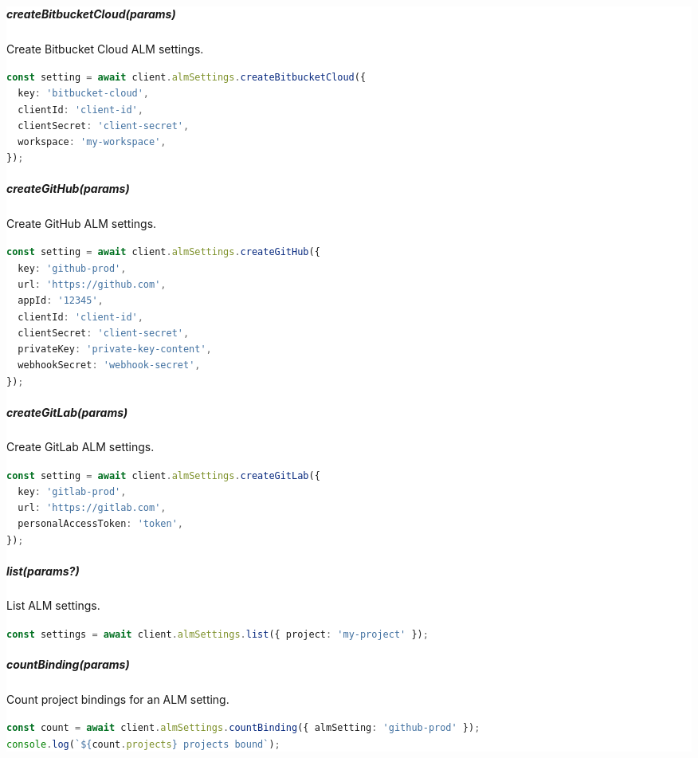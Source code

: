 ##### createBitbucketCloud(params)

Create Bitbucket Cloud ALM settings.

```typescript
const setting = await client.almSettings.createBitbucketCloud({
  key: 'bitbucket-cloud',
  clientId: 'client-id',
  clientSecret: 'client-secret',
  workspace: 'my-workspace',
});
```

##### createGitHub(params)

Create GitHub ALM settings.

```typescript
const setting = await client.almSettings.createGitHub({
  key: 'github-prod',
  url: 'https://github.com',
  appId: '12345',
  clientId: 'client-id',
  clientSecret: 'client-secret',
  privateKey: 'private-key-content',
  webhookSecret: 'webhook-secret',
});
```

##### createGitLab(params)

Create GitLab ALM settings.

```typescript
const setting = await client.almSettings.createGitLab({
  key: 'gitlab-prod',
  url: 'https://gitlab.com',
  personalAccessToken: 'token',
});
```

##### list(params?)

List ALM settings.

```typescript
const settings = await client.almSettings.list({ project: 'my-project' });
```

##### countBinding(params)

Count project bindings for an ALM setting.

```typescript
const count = await client.almSettings.countBinding({ almSetting: 'github-prod' });
console.log(`${count.projects} projects bound`);
```
